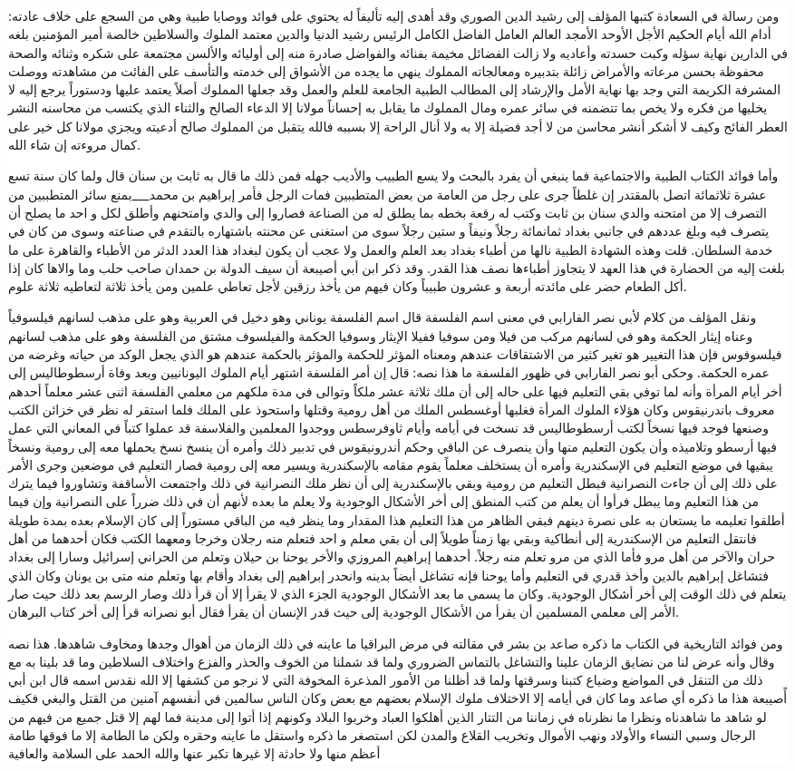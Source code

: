  ومن رسالة في السعادة كتبها المؤلف إلى رشيد الدين الصوري وقد أهدى إليه تأليفاً له يحتوي على فوائد ووصايا طبية وهي من السجع على خلاف عادته: أدام الله أيام الحكيم الأجل الأوحد الأمجد العالم العامل الفاضل الكامل الرئيس رشيد الدنيا والدين معتمد الملوك والسلاطين خالصة أمير المؤمنين بلغه في الدارين نهاية سؤله وكبت حسدته وأعاديه ولا زالت الفضائل مخيمة بفنائه والفواضل صادرة منه إلى أوليائه والألسن مجتمعة على شكره وثنائه والصحة محفوظة بحسن مرعاته والأمراض زائلة بتدبيره ومعالجاته المملوك ينهي ما يجده من الأشواق إلى خدمته والتأسف على الفائت من مشاهدته ووصلت المشرفة الكريمة التي وجد بها نهاية الأمل والإرشاد إلى المطالب الطبية الجامعة للعلم والعمل وقد جعلها المملوك أصلاً يعتمد عليها ودستوراً يرجع إليه لا يخليها من فكره ولا يخص بما تتضمنه في سائر عمره ومال المملوك ما يقابل به إحساناً مولانا إلا الدعاء الصالح والثناء الذي يكتسب من محاسنه النشر العطر الفائح وكيف لا أشكر أنشر محاسن من لا أجد فضيلة إلا به ولا أنال الراحة إلا بسببه فالله يتقبل من المملوك صالح أدعيته ويجزي مولانا كل خير على كمال مروءته إن شاء الله. 

 وأما فوائد الكتاب الطبية والاجتماعية فما ينبغي أن يفرد بالبحث ولا يسع الطبيب والأديب جهله فمن ذلك ما قال به ثابت بن سنان قال ولما كان سنة  تسع  عشرة  ثلاثمائة  اتصل بالمقتدر إن غلطاً جرى على رجل من العامة من بعض المتطببين فمات الرجل فأمر إبراهيم بن محمد___بمنع سائر المتطببين من التصرف إلا من امتحنه والدي سنان بن ثابت وكتب له رقعة بخطه بما يطلق له من الصناعة فصاروا إلى والدي وامتحنهم وأطلق لكل و  احد  ما يصلح أن يتصرف فيه وبلغ عددهم في جانبي بغداد ثمانمائة رجلاً ونيفاً و  ستين  رجلاً سوى من   استغنى عن محنته باشتهاره بالتقدم في صناعته وسوى من كان في خدمة السلطان. قلت وهذه الشهادة الطبية نالها من أطباء بغداد بعد العلم والعمل ولا عجب   أن يكون لبغداد هذا العدد الدثر من الأطباء والقاهرة على ما بلغت إليه من الحضارة في هذا العهد لا يتجاوز أطباءها نصف هذا القدر. وقد ذكر ابن أبي أصيبعة أن سيف الدولة بن حمدان صاحب حلب وما والاها كان إذا أكل الطعام حضر على مائدته  أربعة  و  عشرون  طبيباً وكان فيهم من يأخذ رزقين لأجل تعاطي علمين ومن يأخذ  ثلاثة  لتعاطيه  ثلاثة  علوم. 

 ونقل المؤلف من كلام لأبي نصر الفارابي في معنى اسم الفلسفة قال اسم الفلسفة يوناني وهو دخيل في العربية وهو على مذهب لسانهم فيلسوفياً وعناه إيثار الحكمة وهو في لسانهم مركب من فيلا ومن سوفيا ففيلا الإيثار وسوفيا الحكمة والفيلسوف مشتق من الفلسفة وهو على مذهب لسانهم فيلسوفوس فإن هذا التغيير هو تغير كثير من الاشتقاقات عندهم ومعناه المؤثر للحكمة والمؤثر بالحكمة عندهم هو الذي يجعل الوكد من حياته وغرضه من عمره الحكمة. وحكى أبو نصر الفارابي في ظهور الفلسفة ما هذا نصه: قال إن أمر الفلسفة اشتهر أيام الملوك اليونانيين وبعد وفاة أرسطوطاليس إلى أخر أيام المرأة وأنه لما توفي بقي التعليم فيها على حاله إلى أن ملك  ثلاثة  عشر  ملكاً وتوالى في مدة ملكهم من معلمي الفلسفة اثنى  عشر  معلماً أحدهم معروف باندرنيقوس وكان هؤلاء الملوك المرأة فغلبها أوغسطس الملك من أهل رومية وقتلها واستحوذ على الملك فلما استقر له نظر في خزائن الكتب وصنعها فوجد فيها نسخاً لكتب أرسطوطاليس قد نسخت في أيامه وأيام ثاوفرسطس ووجدوا المعلمين والفلاسفة قد عملوا كتباً في المعاني التي عمل فيها أرسطو وتلاميذه وأن يكون التعليم منها وأن ينصرف عن الباقي وحكم أندرونيقوس في تدبير ذلك وأمره أن ينسخ نسخ يحملها معه إلى رومية ونسخاً يبقيها في موضع التعليم في الإسكندرية وأمره أن يستخلف معلماً يقوم مقامه بالإسكندرية ويسير معه إلى رومية فصار التعليم في موضعين وجرى الأمر على ذلك إلى أن جاءت النصرانية فبطل التعليم من رومية وبقي بالإسكندرية إلى أن نظر ملك النصرانية في ذلك واجتمعت الأساقفة وتشاوروا فيما يترك من هذا التعليم وما يبطل فرأوا أن يعلم من كتب المنطق إلى أخر الأشكال الوجودية ولا يعلم ما بعده لأنهم أن في ذلك ضرراً على النصرانية وإن فيما أطلقوا تعليمه ما يستعان به على نصرة دينهم فبقي الظاهر من هذا التعليم هذا المقدار وما ينظر فيه من الباقي مستوراً إلى كان الإسلام بعده بمدة طويلة فانتقل التعليم من الإسكندرية إلى أنطاكية وبقي بها زمناً طويلاً إلى أن   بقي معلم و  احد  فتعلم منه رجلان   وخرجا ومعهما الكتب فكان أحدهما من أهل حران والآخر من أهل مرو فأما الذي من مرو تعلم منه رجلاً. أحدهما إبراهيم المروزي والأخر يوحنا بن حيلان وتعلم من الحراني إسرائيل وسارا إلى بغداد فتشاغل إبراهيم بالدين وأخذ قدري في التعليم وأما يوحنا فإنه تشاغل أيضاً بدينه وانحدر إبراهيم إلى بغداد وأقام بها وتعلم منه متى بن يونان وكان الذي يتعلم في ذلك الوقت إلى أخر أشكال الوجودية. وكان ما يسمى ما بعد الأشكال الوجودية الجزء الذي لا يقرأ إلا أن قرأ ذلك وصار الرسم بعد ذلك حيث صار الأمر إلى معلمي المسلمين أن يقرأ من الأشكال الوجودية إلى حيث قدر الإنسان أن يقرأ فقال أبو نصرانه قرأ إلى أخر كتاب البرهان. 

 ومن فوائد التاريخية في الكتاب ما ذكره صاعد بن بشر في مقالته في مرض البراقيا ما عاينه في ذلك الزمان من أهوال وجدها ومخاوف شاهدها. هذا نصه وقال وأنه عرض لنا من نضايق الزمان علينا والتشاغل بالتماس الضروري ولما قد شملنا من الخوف والحذر والفزع واختلاف السلاطين وما قد بلينا به مع ذلك من التنقل في المواضع وضياع كتبنا وسرقتها ولما قد أظلنا من الأمور المذعرة المخوفة التي لا نرجو من كشفها إلا الله نقدس اسمه قال ابن أبي أًصيبعة هذا ما ذكره أي صاعد وما كان في أيامه إلا الاختلاف ملوك الإسلام بعضهم مع بعض وكان الناس سالمين في أنفسهم آمنين من القتل والبغي فكيف لو شاهد ما شاهدناه ونظرا ما نظرناه في زماننا من التتار الذين أهلكوا العباد وخربوا البلاد وكونهم إذا أتوا إلى مدينة فما لهم إلا قتل جميع من فيهم من الرجال وسبي النساء والأولاد ونهب الأموال وتخريب القلاع والمدن لكن استصغر ما ذكره واستقل ما عاينه وحقره ولكن ما الطامة إلا ما فوقها طامة أعظم منها ولا حادثة إلا غيرها تكبر عنها والله الحمد على السلامة والعافية 
